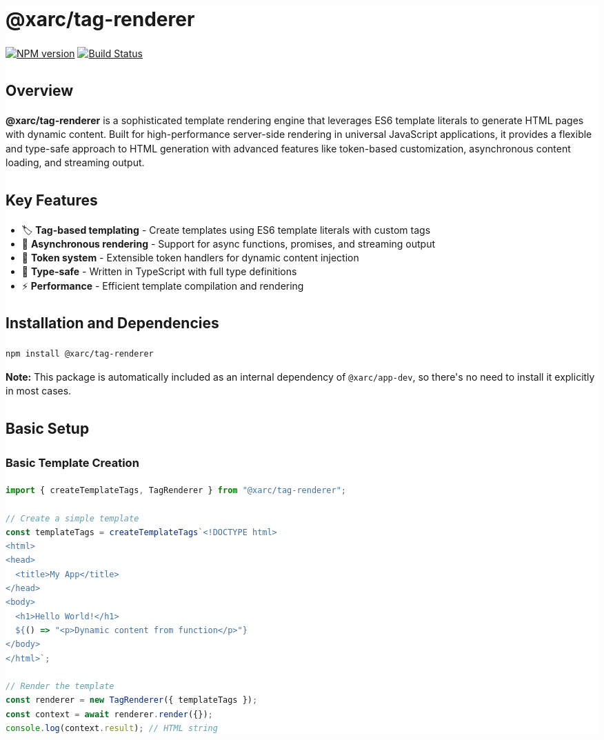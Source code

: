 # @xarc/tag-renderer

[![NPM version][npm-image]][npm-url] [![Build Status][travis-image]][travis-url]

## Overview

**@xarc/tag-renderer** is a sophisticated template rendering engine that leverages ES6 template literals to generate HTML pages with dynamic content. Built for high-performance server-side rendering in universal JavaScript applications, it provides a flexible and type-safe approach to HTML generation with advanced features like token-based customization, asynchronous content loading, and streaming output.

## Key Features

- 🏷️ **Tag-based templating** - Create templates using ES6 template literals with custom tags
- 🔄 **Asynchronous rendering** - Support for async functions, promises, and streaming output
- 🎯 **Token system** - Extensible token handlers for dynamic content injection
- 📝 **Type-safe** - Written in TypeScript with full type definitions
- ⚡ **Performance** - Efficient template compilation and rendering

## Installation and Dependencies

```bash
npm install @xarc/tag-renderer
```
**Note:** This package is automatically included as an internal dependency of `@xarc/app-dev`, so there's no need to install it explicitly in most cases.

## Basic Setup

### Basic Template Creation

```typescript
import { createTemplateTags, TagRenderer } from "@xarc/tag-renderer";

// Create a simple template
const templateTags = createTemplateTags`<!DOCTYPE html>
<html>
<head>
  <title>My App</title>
</head>
<body>
  <h1>Hello World!</h1>
  ${() => "<p>Dynamic content from function</p>"}
</body>
</html>`;

// Render the template
const renderer = new TagRenderer({ templateTags });
const context = await renderer.render({});
console.log(context.result); // HTML string
```


[npm-image]: https://badge.fury.io/js/%40xarc%2Ftag-renderer.svg
[npm-url]: https://npmjs.org/package/@xarc/tag-renderer
[travis-image]: https://travis-ci.org/electrode-io/electrode.svg?branch=master
[travis-url]: https://travis-ci.org/electrode-io/electrode